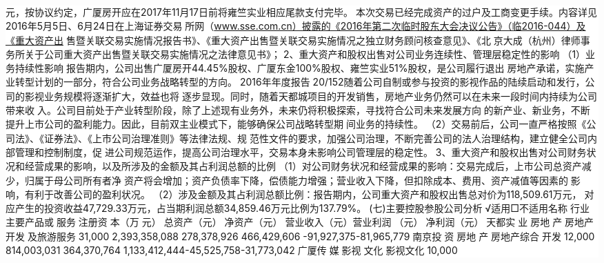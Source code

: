 元，按协议约定，广厦房开应在2017年11月17日前将雍竺实业相应尾款支付完毕。
本次交易已经完成资产的过户及工商变更手续。内容详见2016年5月5日、6月24日在上海证券交易
所网（www.sse.com.cn）披露的《2016年第二次临时股东大会决议公告》（临2016-044）及《重大资产出
售暨关联交易实施情况报告书》、《重大资产出售暨关联交易实施情况之独立财务顾问核查意见》、《北
京大成（杭州）律师事务所关于公司重大资产出售暨关联交易实施情况之法律意见书》；
2、重大资产和股权出售对公司业务连续性、管理层稳定性的影响
（1）业务持续性影响
报告期内，公司出售广厦房开44.45%股权、广厦东金100%股权、雍竺实业51%股权，是公司履行退出
房地产承诺，实施产业转型计划的一部分，符合公司业务战略转型的方向。
2016年年度报告
20/152随着公司自制或参与投资的影视作品的陆续启动和发行，公司的影视业务规模将逐渐扩大，效益也将
逐步显现。同时，随着天都城项目的开发销售，房地产业务仍然可以在未来一段时间内持续为公司带来收
入。公司目前处于产业转型阶段，除了上述现有业务外，未来仍将积极探索，寻找符合公司未来发展方向
的新产业、新业务，不断提升上市公司的盈利能力。因此，目前双主业模式下，能够确保公司战略转型期
间业务的持续性。
（2）交易前后，公司一直严格按照《公司法》、《证券法》、《上市公司治理准则》等法律法规、规
范性文件的要求，加强公司治理，不断完善公司的法人治理结构，建立健全公司内部管理和控制制度，促
进公司规范运作，提高公司治理水平，交易本身未影响公司管理层的稳定性。
3、重大资产和股权出售对公司财务状况和经营成果的影响，以及所涉及的金额及其占利润总额的比例
（1）对公司财务状况和经营成果的影响：交易完成后，上市公司总资产减少，归属于母公司所有者净
资产将会增加；资产负债率下降，偿债能力增强；营业收入下降，但扣除成本、费用、资产减值等因素的
影响，有利于改善公司的盈利状况。
（2）涉及金额及其占利润总额比例：报告期内，公司重大资产和股权出售总对价为118,509.61万元，
对应产生的投资收益47,729.33万元，占当期利润总额34,859.46万元比例为137.79%。
(七)主要控股参股公司分析
√适用□不适用名称
行业
主要产品或
服务
注册资
本（万
元）
总资产（元）
净资产（元）
营业收入（元）营业利润
（元）
净利润（元）
天都实
业
房地
产
房地产开发
及旅游服务
31,000
2,393,358,088
278,378,926
466,429,606
-91,927,375-81,965,779
南京投
资
房地
产
房地产综合
开发
12,000
814,003,031
364,370,764
1,133,412,444-45,525,758-31,773,042
广厦传
媒
影视
文化
影视文化
10,000